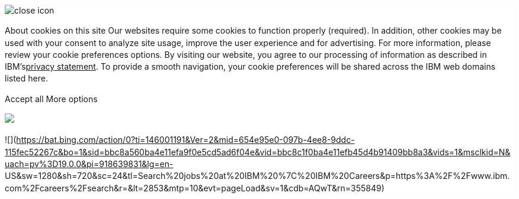 ![close icon](https://consent.trustarc.com/get?name=ibm_close_icon.svg)

About cookies on this site Our websites require some cookies to function
properly (required). In addition, other cookies may be used with your consent
to analyze site usage, improve the user experience and for advertising. For
more information, please review your cookie preferences options. By visiting
our website, you agree to our processing of information as described in
IBM’s[privacy statement](https://www.ibm.com/privacy).  To provide a smooth
navigation, your cookie preferences will be shared across the IBM web domains
listed here.

Accept all More options

![](https://id.rlcdn.com/464526.gif)

![](https://bat.bing.com/action/0?ti=146001191&Ver=2&mid=654e95e0-097b-4ee8-9ddc-115fec52267c&bo=1&sid=bbc8a560ba4e11efa9f0e5cd5ad6f04e&vid=bbc8c1f0ba4e11efb45d4b91409bb8a3&vids=1&msclkid=N&uach=pv%3D19.0.0&pi=918639831&lg=en-
US&sw=1280&sh=720&sc=24&tl=Search%20jobs%20at%20IBM%20%7C%20IBM%20Careers&p=https%3A%2F%2Fwww.ibm.com%2Fcareers%2Fsearch&r=&lt=2853&mtp=10&evt=pageLoad&sv=1&cdb=AQwT&rn=355849)

